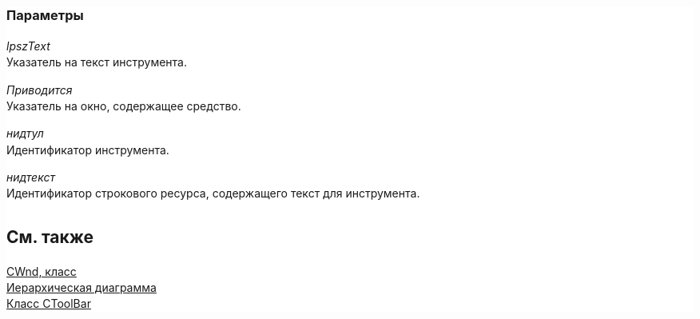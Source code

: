 ### <a name="parameters"></a>Параметры

*lpszText*<br/>
Указатель на текст инструмента.

*Приводится*<br/>
Указатель на окно, содержащее средство.

*нидтул*<br/>
Идентификатор инструмента.

*нидтекст*<br/>
Идентификатор строкового ресурса, содержащего текст для инструмента.

## <a name="see-also"></a>См. также

[CWnd, класс](../../mfc/reference/cwnd-class.md)<br/>
[Иерархическая диаграмма](../../mfc/hierarchy-chart.md)<br/>
[Класс CToolBar](../../mfc/reference/ctoolbar-class.md)
